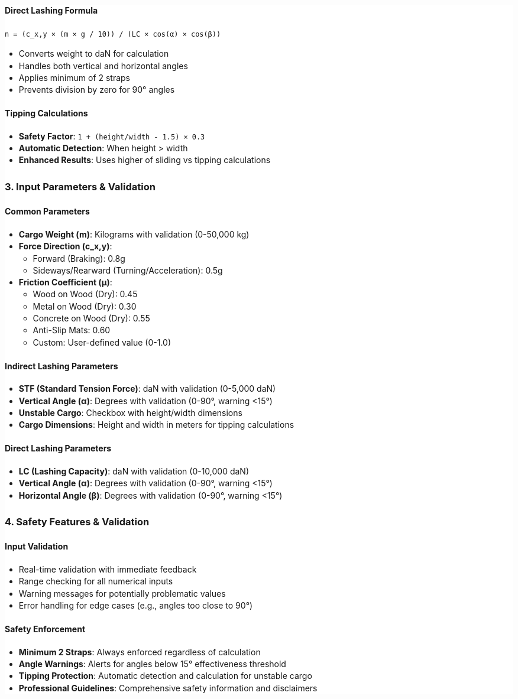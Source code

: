 #### **Direct Lashing Formula**
```
n = (c_x,y × (m × g / 10)) / (LC × cos(α) × cos(β))
```
- Converts weight to daN for calculation
- Handles both vertical and horizontal angles
- Applies minimum of 2 straps
- Prevents division by zero for 90° angles

#### **Tipping Calculations**
- **Safety Factor**: `1 + (height/width - 1.5) × 0.3`
- **Automatic Detection**: When height > width
- **Enhanced Results**: Uses higher of sliding vs tipping calculations

### 3. **Input Parameters & Validation**

#### **Common Parameters**
- **Cargo Weight (m)**: Kilograms with validation (0-50,000 kg)
- **Force Direction (c_x,y)**:
  - Forward (Braking): 0.8g
  - Sideways/Rearward (Turning/Acceleration): 0.5g
- **Friction Coefficient (μ)**:
  - Wood on Wood (Dry): 0.45
  - Metal on Wood (Dry): 0.30
  - Concrete on Wood (Dry): 0.55
  - Anti-Slip Mats: 0.60
  - Custom: User-defined value (0-1.0)

#### **Indirect Lashing Parameters**
- **STF (Standard Tension Force)**: daN with validation (0-5,000 daN)
- **Vertical Angle (α)**: Degrees with validation (0-90°, warning <15°)
- **Unstable Cargo**: Checkbox with height/width dimensions
- **Cargo Dimensions**: Height and width in meters for tipping calculations

#### **Direct Lashing Parameters**
- **LC (Lashing Capacity)**: daN with validation (0-10,000 daN)
- **Vertical Angle (α)**: Degrees with validation (0-90°, warning <15°)
- **Horizontal Angle (β)**: Degrees with validation (0-90°, warning <15°)

### 4. **Safety Features & Validation**

#### **Input Validation**
- Real-time validation with immediate feedback
- Range checking for all numerical inputs
- Warning messages for potentially problematic values
- Error handling for edge cases (e.g., angles too close to 90°)

#### **Safety Enforcement**
- **Minimum 2 Straps**: Always enforced regardless of calculation
- **Angle Warnings**: Alerts for angles below 15° effectiveness threshold
- **Tipping Protection**: Automatic detection and calculation for unstable cargo
- **Professional Guidelines**: Comprehensive safety information and disclaimers
